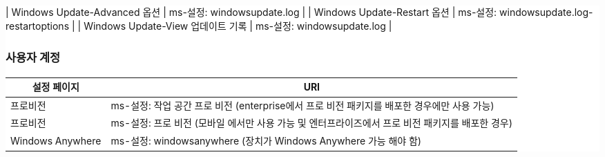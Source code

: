| Windows Update-Advanced 옵션 | ms-설정: windowsupdate.log |
| Windows Update-Restart 옵션 | ms-설정: windowsupdate.log-restartoptions |
| Windows Update-View 업데이트 기록 | ms-설정: windowsupdate.log |

### <a name="user-accounts"></a>사용자 계정

|설정 페이지| URI |
|-------------|-----|
| 프로비전 | ms-설정: 작업 공간 프로 비전 (enterprise에서 프로 비전 패키지를 배포한 경우에만 사용 가능) |
| 프로비전 | ms-설정: 프로 비전 (모바일 에서만 사용 가능 및 엔터프라이즈에서 프로 비전 패키지를 배포한 경우) |
| Windows Anywhere | ms-설정: windowsanywhere (장치가 Windows Anywhere 가능 해야 함) |
